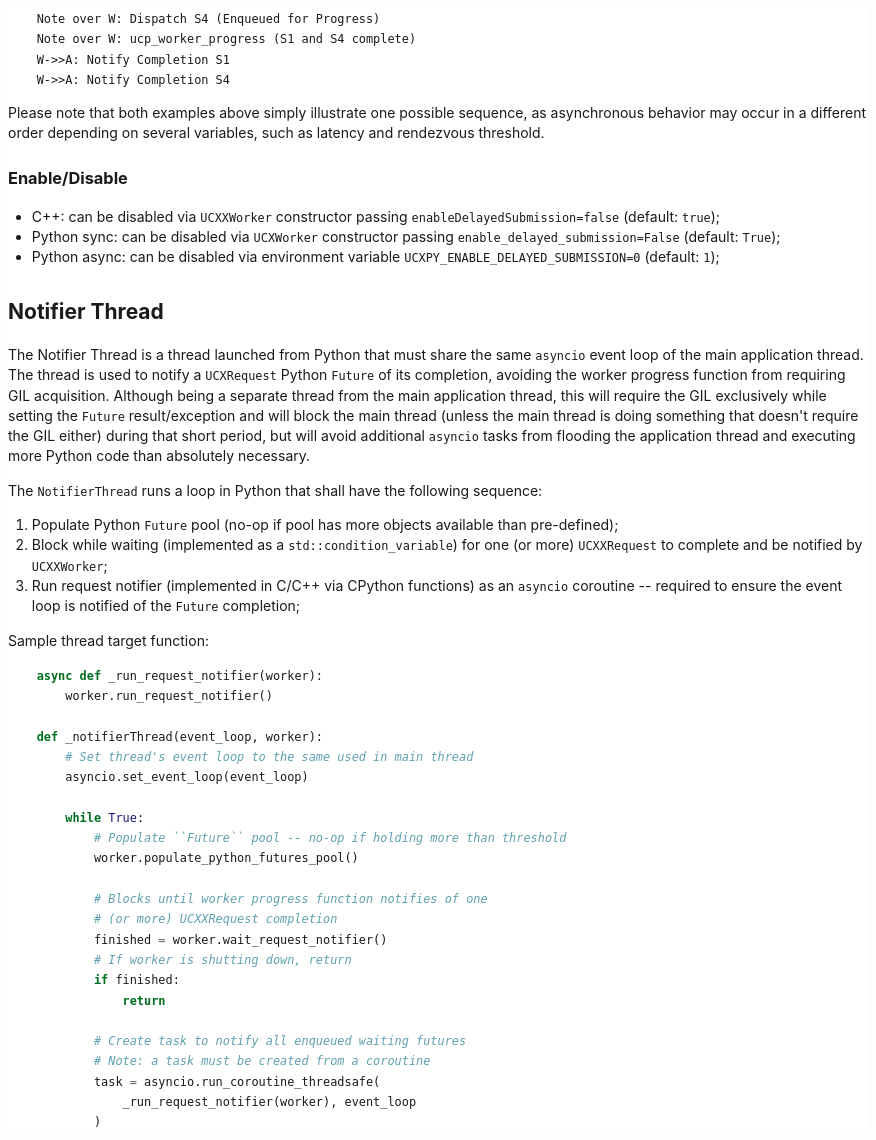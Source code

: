 ```mermaid
    Note over W: Dispatch S4 (Enqueued for Progress)
    Note over W: ucp_worker_progress (S1 and S4 complete)
    W->>A: Notify Completion S1
    W->>A: Notify Completion S4
```

Please note that both examples above simply illustrate one possible sequence, as asynchronous behavior may occur in a different order depending on several variables, such as latency and rendezvous threshold.

### Enable/Disable

- C++: can be disabled via ``UCXXWorker`` constructor passing ``enableDelayedSubmission=false`` (default: ``true``);
- Python sync: can be disabled via ``UCXWorker`` constructor passing ``enable_delayed_submission=False`` (default: ``True``);
- Python async: can be disabled via environment variable ``UCXPY_ENABLE_DELAYED_SUBMISSION=0`` (default: ``1``);

## Notifier Thread

The Notifier Thread is a thread launched from Python that must share the same ``asyncio`` event loop of the main application thread. The thread is used to notify a ``UCXRequest`` Python ``Future`` of its completion, avoiding the worker progress function from requiring GIL acquisition. Although being a separate thread from the main application thread, this will require the GIL exclusively while setting the ``Future`` result/exception and will block the main thread (unless the main thread is doing something that doesn't require the GIL either) during that short period, but will avoid additional ``asyncio`` tasks from flooding the application thread and executing more Python code than absolutely necessary.

The ``NotifierThread`` runs a loop in Python that shall have the following sequence:

1. Populate Python ``Future`` pool (no-op if pool has more objects available than pre-defined);
2. Block while waiting (implemented as a ``std::condition_variable``) for one (or more) ``UCXXRequest`` to complete and be notified by ``UCXXWorker``;
3. Run request notifier (implemented in C/C++ via CPython functions) as an ``asyncio`` coroutine -- required to ensure the event loop is notified of the ``Future`` completion;

Sample thread target function:

```python
    async def _run_request_notifier(worker):
        worker.run_request_notifier()

    def _notifierThread(event_loop, worker):
        # Set thread's event loop to the same used in main thread
        asyncio.set_event_loop(event_loop)

        while True:
            # Populate ``Future`` pool -- no-op if holding more than threshold
            worker.populate_python_futures_pool()

            # Blocks until worker progress function notifies of one
            # (or more) UCXXRequest completion
            finished = worker.wait_request_notifier()
            # If worker is shutting down, return
            if finished:
                return

            # Create task to notify all enqueued waiting futures
            # Note: a task must be created from a coroutine
            task = asyncio.run_coroutine_threadsafe(
                _run_request_notifier(worker), event_loop
            )

```